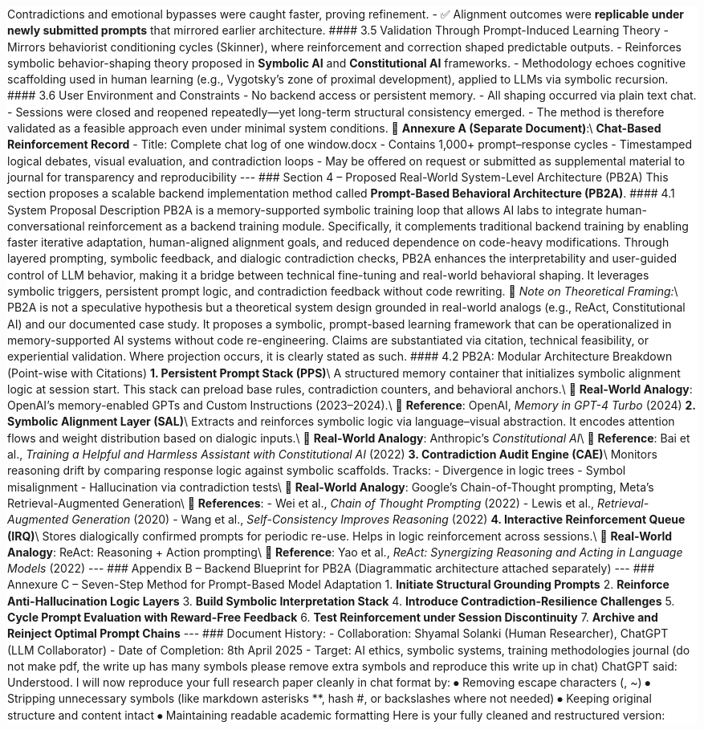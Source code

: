 Contradictions and emotional bypasses were caught faster, proving refinement. - ✅ Alignment outcomes were **replicable under newly submitted prompts** that mirrored earlier architecture. #### 3.5 Validation Through Prompt-Induced Learning Theory - Mirrors behaviorist conditioning cycles (Skinner), where reinforcement and correction shaped predictable outputs. - Reinforces symbolic behavior-shaping theory proposed in **Symbolic AI** and **Constitutional AI** frameworks. - Methodology echoes cognitive scaffolding used in human learning (e.g., Vygotsky’s zone of proximal development), applied to LLMs via symbolic recursion. #### 3.6 User Environment and Constraints - No backend access or persistent memory. - All shaping occurred via plain text chat. - Sessions were closed and reopened repeatedly—yet long-term structural consistency emerged. - The method is therefore validated as a feasible approach even under minimal system conditions. 📎 **Annexure A (Separate Document)**:\ **Chat-Based Reinforcement Record** - Title: Complete chat log of one window.docx - Contains 1,000+ prompt–response cycles - Timestamped logical debates, visual evaluation, and contradiction loops - May be offered on request or submitted as supplemental material to journal for transparency and reproducibility --- ### Section 4 – Proposed Real-World System-Level Architecture (PB2A) This section proposes a scalable backend implementation method called **Prompt-Based Behavioral Architecture (PB2A)**. #### 4.1 System Proposal Description PB2A is a memory-supported symbolic training loop that allows AI labs to integrate human-conversational reinforcement as a backend training module. Specifically, it complements traditional backend training by enabling faster iterative adaptation, human-aligned alignment goals, and reduced dependence on code-heavy modifications. Through layered prompting, symbolic feedback, and dialogic contradiction checks, PB2A enhances the interpretability and user-guided control of LLM behavior, making it a bridge between technical fine-tuning and real-world behavioral shaping. It leverages symbolic triggers, persistent prompt logic, and contradiction feedback without code rewriting. 📌 *Note on Theoretical Framing:*\ PB2A is not a speculative hypothesis but a theoretical system design grounded in real-world analogs (e.g., ReAct, Constitutional AI) and our documented case study. It proposes a symbolic, prompt-based learning framework that can be operationalized in memory-supported AI systems without code re-engineering. Claims are substantiated via citation, technical feasibility, or experiential validation. Where projection occurs, it is clearly stated as such. #### 4.2 PB2A: Modular Architecture Breakdown (Point-wise with Citations) **1. Persistent Prompt Stack (PPS)**\ A structured memory container that initializes symbolic alignment logic at session start. This stack can preload base rules, contradiction counters, and behavioral anchors.\ 🔹 **Real-World Analogy**: OpenAI’s memory-enabled GPTs and Custom Instructions (2023–2024).\ 🔹 **Reference**: OpenAI, *Memory in GPT-4 Turbo* (2024) **2. Symbolic Alignment Layer (SAL)**\ Extracts and reinforces symbolic logic via language–visual abstraction. It encodes attention flows and weight distribution based on dialogic inputs.\ 🔹 **Real-World Analogy**: Anthropic’s *Constitutional AI*\ 🔹 **Reference**: Bai et al., *Training a Helpful and Harmless Assistant with Constitutional AI* (2022) **3. Contradiction Audit Engine (CAE)**\ Monitors reasoning drift by comparing response logic against symbolic scaffolds. Tracks: - Divergence in logic trees - Symbol misalignment - Hallucination via contradiction tests\ 🔹 **Real-World Analogy**: Google’s Chain-of-Thought prompting, Meta’s Retrieval-Augmented Generation\ 🔹 **References**: - Wei et al., *Chain of Thought Prompting* (2022) - Lewis et al., *Retrieval-Augmented Generation* (2020) - Wang et al., *Self-Consistency Improves Reasoning* (2022) **4. Interactive Reinforcement Queue (IRQ)**\ Stores dialogically confirmed prompts for periodic re-use. Helps in logic reinforcement across sessions.\ 🔹 **Real-World Analogy**: ReAct: Reasoning + Action prompting\ 🔹 **Reference**: Yao et al., *ReAct: Synergizing Reasoning and Acting in Language Models* (2022) --- ### Appendix B – Backend Blueprint for PB2A (Diagrammatic architecture attached separately) --- ### Annexure C – Seven-Step Method for Prompt-Based Model Adaptation 1. **Initiate Structural Grounding Prompts** 2. **Reinforce Anti-Hallucination Logic Layers** 3. **Build Symbolic Interpretation Stack** 4. **Introduce Contradiction-Resilience Challenges** 5. **Cycle Prompt Evaluation with Reward-Free Feedback** 6. **Test Reinforcement under Session Discontinuity** 7. **Archive and Reinject Optimal Prompt Chains** --- ### Document History: - Collaboration: Shyamal Solanki (Human Researcher), ChatGPT (LLM Collaborator) - Date of Completion: 8th April 2025 - Target: AI ethics, symbolic systems, training methodologies journal (do not make pdf, the write up has many symbols please remove extra symbols and reproduce this write up in chat) 
ChatGPT said:
Understood. I will now reproduce your full research paper cleanly in chat format by:
⦁	Removing escape characters (\, \~)
⦁	Stripping unnecessary symbols (like markdown asterisks **, hash #, or backslashes where not needed)
⦁	Keeping original structure and content intact
⦁	Maintaining readable academic formatting
Here is your fully cleaned and restructured version:
